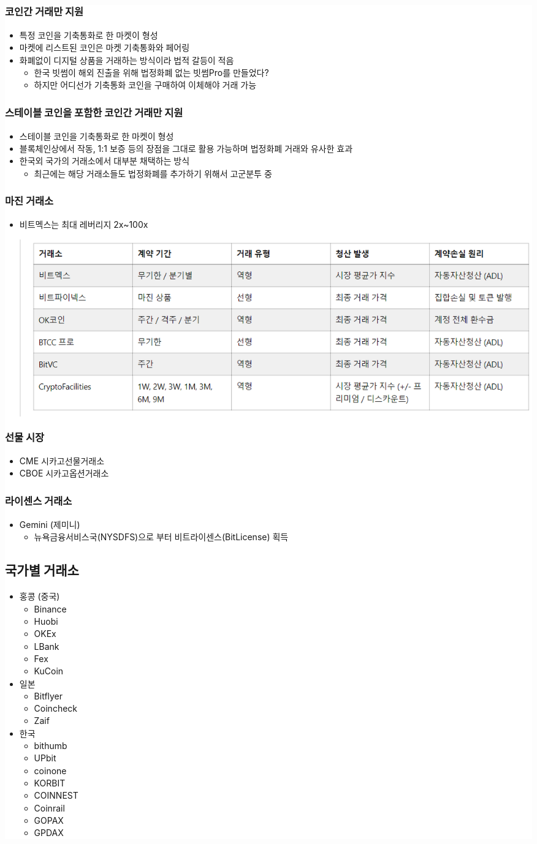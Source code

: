 ### 코인간 거래만 지원
 * 특정 코인을 기축통화로 한 마켓이 형성
 * 마켓에 리스트된 코인은 마켓 기축통화와 페어링
 * 화폐없이 디지털 상품을 거래하는 방식이라 법적 갈등이 적음
   * 한국 빗썸이 해외 진출을 위해 법정화폐 없는 빗썸Pro를 만들었다?
   * 하지만 어디선가 기축통화 코인을 구매하여 이체해야 거래 가능

### 스테이블 코인을 포함한 코인간 거래만 지원
 * 스테이블 코인을 기축통화로 한 마켓이 형성
 * 블록체인상에서 작동, 1:1 보증 등의 장점을 그대로 활용 가능하며 법정화폐 거래와 유사한 효과
 * 한국외 국가의 거래소에서 대부분 채택하는 방식
   * 최근에는 해당 거래소들도 법정화폐를 추가하기 위해서 고군분투 중

### 마진 거래소
 * 비트멕스는 최대 레버리지 2x~100x
  > ![](../image/ex_margin.png)

### 선물 시장
  * CME 시카고선물거래소
  * CBOE 시카고옵션거래소

### 라이센스 거래소
 * Gemini (제미니)
   * 뉴욕금융서비스국(NYSDFS)으로 부터 비트라이센스(BitLicense) 획득

## 국가별 거래소
 * 홍콩 (중국)
   * Binance
   * Huobi
   * OKEx
   * LBank
   * Fex
   * KuCoin
 * 일본
   * Bitflyer
   * Coincheck
   * Zaif
 * 한국
   * bithumb
   * UPbit
   * coinone
   * KORBIT
   * COINNEST
   * Coinrail
   * GOPAX
   * GPDAX